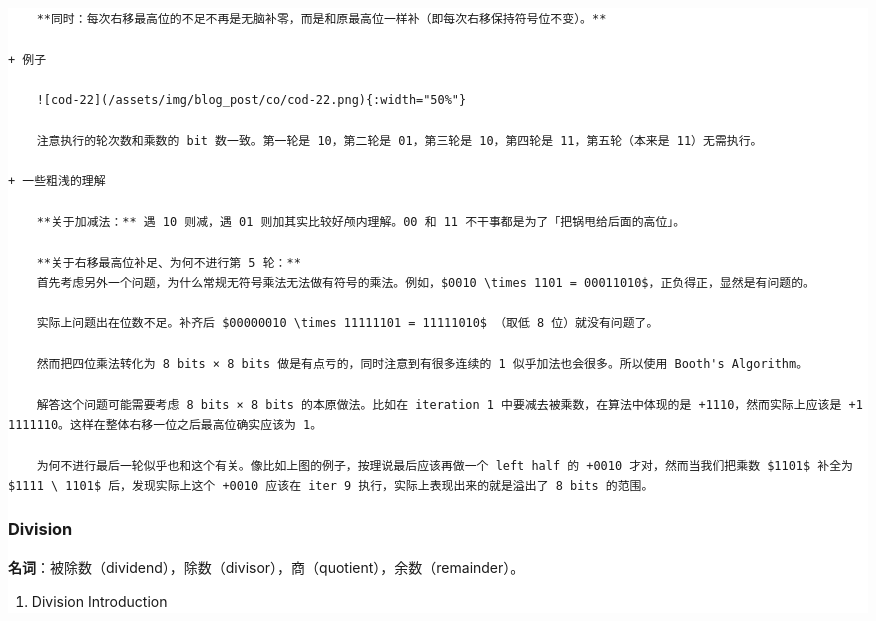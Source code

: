         **同时：每次右移最高位的不足不再是无脑补零，而是和原最高位一样补（即每次右移保持符号位不变）。**
        
    + 例子

        ![cod-22](/assets/img/blog_post/co/cod-22.png){:width="50%"}
        
        注意执行的轮次数和乘数的 bit 数一致。第一轮是 10，第二轮是 01，第三轮是 10，第四轮是 11，第五轮（本来是 11）无需执行。

    + 一些粗浅的理解

        **关于加减法：** 遇 10 则减，遇 01 则加其实比较好颅内理解。00 和 11 不干事都是为了「把锅甩给后面的高位」。

        **关于右移最高位补足、为何不进行第 5 轮：** 
        首先考虑另外一个问题，为什么常规无符号乘法无法做有符号的乘法。例如，$0010 \times 1101 = 00011010$，正负得正，显然是有问题的。

        实际上问题出在位数不足。补齐后 $00000010 \times 11111101 = 11111010$ （取低 8 位）就没有问题了。

        然而把四位乘法转化为 8 bits × 8 bits 做是有点亏的，同时注意到有很多连续的 1 似乎加法也会很多。所以使用 Booth's Algorithm。

        解答这个问题可能需要考虑 8 bits × 8 bits 的本原做法。比如在 iteration 1 中要减去被乘数，在算法中体现的是 +1110，然而实际上应该是 +11111110。这样在整体右移一位之后最高位确实应该为 1。

        为何不进行最后一轮似乎也和这个有关。像比如上图的例子，按理说最后应该再做一个 left half 的 +0010 才对，然而当我们把乘数 $1101$ 补全为 $1111 \ 1101$ 后，发现实际上这个 +0010 应该在 iter 9 执行，实际上表现出来的就是溢出了 8 bits 的范围。

### Division

**名词**：被除数（dividend），除数（divisor），商（quotient），余数（remainder）。

1. Division Introduction
